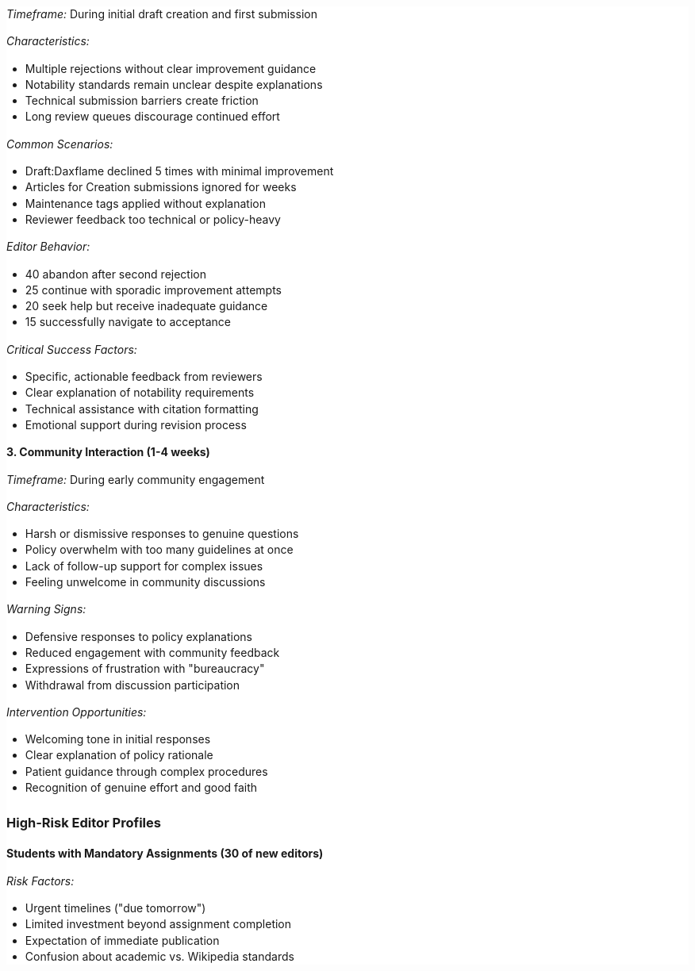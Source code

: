 *Timeframe:* During initial draft creation and first submission

*Characteristics:*
- Multiple rejections without clear improvement guidance
- Notability standards remain unclear despite explanations
- Technical submission barriers create friction
- Long review queues discourage continued effort

*Common Scenarios:*
- Draft:Daxflame declined 5 times with minimal improvement
- Articles for Creation submissions ignored for weeks
- Maintenance tags applied without explanation
- Reviewer feedback too technical or policy-heavy

*Editor Behavior:*
- 40 abandon after second rejection
- 25 continue with sporadic improvement attempts
- 20 seek help but receive inadequate guidance
- 15 successfully navigate to acceptance

*Critical Success Factors:*
- Specific, actionable feedback from reviewers
- Clear explanation of notability requirements
- Technical assistance with citation formatting
- Emotional support during revision process

**3. Community Interaction (1-4 weeks)**

*Timeframe:* During early community engagement

*Characteristics:*
- Harsh or dismissive responses to genuine questions
- Policy overwhelm with too many guidelines at once
- Lack of follow-up support for complex issues
- Feeling unwelcome in community discussions

*Warning Signs:*
- Defensive responses to policy explanations
- Reduced engagement with community feedback
- Expressions of frustration with "bureaucracy"
- Withdrawal from discussion participation

*Intervention Opportunities:*
- Welcoming tone in initial responses
- Clear explanation of policy rationale
- Patient guidance through complex procedures
- Recognition of genuine effort and good faith

### High-Risk Editor Profiles

**Students with Mandatory Assignments (30 of new editors)**

*Risk Factors:*
- Urgent timelines ("due tomorrow")
- Limited investment beyond assignment completion
- Expectation of immediate publication
- Confusion about academic vs. Wikipedia standards

